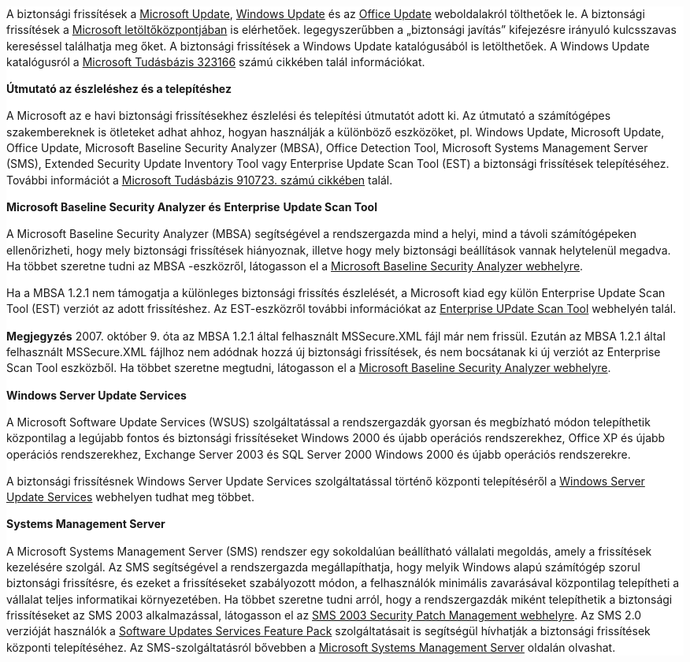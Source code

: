 A biztonsági frissítések a [Microsoft Update](http://go.microsoft.com/fwlink/?linkid=40747), [Windows Update](http://go.microsoft.com/fwlink/?linkid=21130) és az [Office Update](http://go.microsoft.com/fwlink/?linkid=21135) weboldalakról tölthetőek le. A biztonsági frissítések a [Microsoft letöltőközpontjában](http://go.microsoft.com/fwlink/?linkid=21129) is elérhetőek. legegyszerűbben a „biztonsági javítás” kifejezésre irányuló kulcsszavas kereséssel találhatja meg őket. A biztonsági frissítések a Windows Update katalógusából is letölthetőek. A Windows Update katalógusról a [Microsoft Tudásbázis 323166](http://support.microsoft.com/kb/323166/hu) számú cikkében talál információkat.

**Útmutató az észleléshez és a telepítéshez**

A Microsoft az e havi biztonsági frissítésekhez észlelési és telepítési útmutatót adott ki. Az útmutató a számítógépes szakembereknek is ötleteket adhat ahhoz, hogyan használják a különböző eszközöket, pl. Windows Update, Microsoft Update, Office Update, Microsoft Baseline Security Analyzer (MBSA), Office Detection Tool, Microsoft Systems Management Server (SMS), Extended Security Update Inventory Tool vagy Enterprise Update Scan Tool (EST) a biztonsági frissítések telepítéséhez. További információt a [Microsoft Tudásbázis 910723. számú cikkében](http://support.microsoft.com/kb/910723/hu) talál.

**Microsoft Baseline Security Analyzer és** **Enterprise** **Update Scan Tool**

A Microsoft Baseline Security Analyzer (MBSA) segítségével a rendszergazda mind a helyi, mind a távoli számítógépeken ellenőrizheti, hogy mely biztonsági frissítések hiányoznak, illetve hogy mely biztonsági beállítások vannak helytelenül megadva. Ha többet szeretne tudni az MBSA -eszközről, látogasson el a [Microsoft Baseline Security Analyzer webhelyre](http://go.microsoft.com/fwlink/?linkid=21134).

Ha a MBSA 1.2.1 nem támogatja a különleges biztonsági frissítés észlelését, a Microsoft kiad egy külön Enterprise Update Scan Tool (EST) verziót az adott frissítéshez. Az EST-eszközről további információkat az [Enterprise UPdate Scan Tool](http://support.microsoft.com/default.aspx?id=894193&ln=hu) webhelyén talál.

**Megjegyzés** 2007. október 9. óta az MBSA 1.2.1 által felhasznált MSSecure.XML fájl már nem frissül. Ezután az MBSA 1.2.1 által felhasznált MSSecure.XML fájlhoz nem adódnak hozzá új biztonsági frissítések, és nem bocsátanak ki új verziót az Enterprise Scan Tool eszközből. Ha többet szeretne megtudni, látogasson el a [Microsoft Baseline Security Analyzer webhelyre](http://go.microsoft.com/fwlink/?linkid=21134).

**Windows Server Update Services**

A Microsoft Software Update Services (WSUS) szolgáltatással a rendszergazdák gyorsan és megbízható módon telepíthetik központilag a legújabb fontos és biztonsági frissítéseket Windows 2000 és újabb operációs rendszerekhez, Office XP és újabb operációs rendszerekhez, Exchange Server 2003 és SQL Server 2000 Windows 2000 és újabb operációs rendszerekre.

A biztonsági frissítésnek Windows Server Update Services szolgáltatással történő központi telepítéséről a [Windows Server Update Services](http://go.microsoft.com/fwlink/?linkid=50120) webhelyen tudhat meg többet.

**Systems Management Server**

A Microsoft Systems Management Server (SMS) rendszer egy sokoldalúan beállítható vállalati megoldás, amely a frissítések kezelésére szolgál. Az SMS segítségével a rendszergazda megállapíthatja, hogy melyik Windows alapú számítógép szorul biztonsági frissítésre, és ezeket a frissítéseket szabályozott módon, a felhasználók minimális zavarásával központilag telepítheti a vállalat teljes informatikai környezetében. Ha többet szeretne tudni arról, hogy a rendszergazdák miként telepíthetik a biztonsági frissítéseket az SMS 2003 alkalmazással, látogasson el az [SMS 2003 Security Patch Management webhelyre](http://go.microsoft.com/fwlink/?linkid=22939). Az SMS 2.0 verzióját használók a [Software Updates Services Feature Pack](http://go.microsoft.com/fwlink/?linkid=33340) szolgáltatásait is segítségül hívhatják a biztonsági frissítések központi telepítéséhez. Az SMS-szolgáltatásról bővebben a [Microsoft Systems Management Server](http://go.microsoft.com/fwlink/?linkid=21158) oldalán olvashat.
